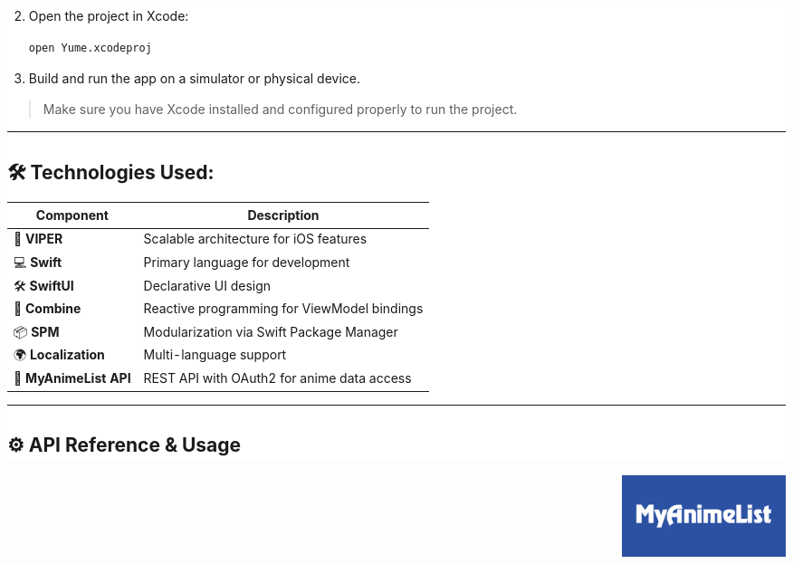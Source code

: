 2. Open the project in Xcode:
    ```bash
    open Yume.xcodeproj
    ```

3. Build and run the app on a simulator or physical device.

> Make sure you have Xcode installed and configured properly to run the project.

---

## 🛠 Technologies Used:

| Component        | Description                                       |
|------------------|---------------------------------------------------|
| 🧱 **VIPER**       | Scalable architecture for iOS features           |
| 💻 **Swift**       | Primary language for development                 |
| 🛠️ **SwiftUI**     | Declarative UI design                            |
| 🔄 **Combine**     | Reactive programming for ViewModel bindings      |
| 📦 **SPM**         | Modularization via Swift Package Manager         |
| 🌍 **Localization**| Multi-language support                           |
| 📡 **MyAnimeList API** | REST API with OAuth2 for anime data access  |

---

## ⚙️ API Reference & Usage

<img src="ProjectOutputs/OtherSnapshots/MyAnimeListLogo.jpg" align="right" width="21%"/>
